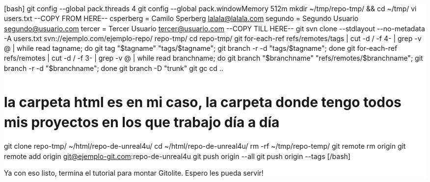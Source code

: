 [bash]
git config --global pack.threads 4
git config --global pack.windowMemory 512m
mkdir ~/tmp/repo-tmp/ && cd ~/tmp/
vi users.txt
--COPY FROM HERE--
csperberg = Camilo Sperberg <lalala@lalala.com>
segundo = Segundo Usuario <segundo@usuario.com>
tercer = Tercer Usuario <tercer@usuario.com>
--COPY TILL HERE--
git svn clone --stdlayout --no-metadata -A users.txt svn://ejemplo.com/ejemplo-repo/ repo-tmp/
cd repo-tmp/
git for-each-ref refs/remotes/tags | cut -d / -f 4- | grep -v @ | while read tagname; do git tag "$tagname" "tags/$tagname"; git branch -r -d "tags/$tagname"; done
git for-each-ref refs/remotes | cut -d / -f 3- | grep -v @ | while read branchname; do git branch "$branchname" "refs/remotes/$branchname"; git branch -r -d "$branchname"; done
git branch -D "trunk"
git gc
cd ..
# la carpeta html es en mi caso, la carpeta donde tengo todos mis proyectos en los que trabajo día a día
git clone repo-tmp/ ~/html/repo-de-unreal4u/
cd ~/html/repo-de-unreal4u/
rm -rf ~/tmp/repo-temp/
git remote rm origin
git remote add origin git@ejemplo-git.com:repo-de-unreal4u
git push origin --all
git push origin --tags
[/bash]

Ya con eso listo, termina el tutorial para montar Gitolite. Espero les pueda servir!
